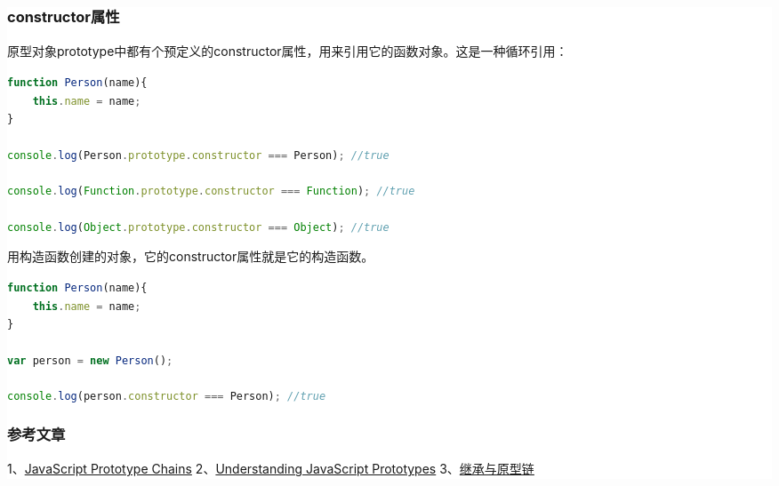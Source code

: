 
### constructor属性

原型对象prototype中都有个预定义的constructor属性，用来引用它的函数对象。这是一种循环引用：

```javascript
function Person(name){
	this.name = name;
}

console.log(Person.prototype.constructor === Person); //true

console.log(Function.prototype.constructor === Function); //true

console.log(Object.prototype.constructor === Object); //true
```

用构造函数创建的对象，它的constructor属性就是它的构造函数。
```javascript
function Person(name){
	this.name = name;
}

var person = new Person();

console.log(person.constructor === Person); //true

```

### 参考文章
1、[JavaScript Prototype Chains](https://www.toptal.com/javascript/javascript-prototypes-scopes-and-performance-what-you-need-to-know)
2、[Understanding JavaScript Prototypes](https://javascriptweblog.wordpress.com/2010/06/07/understanding-javascript-prototypes/)
3、[继承与原型链](https://developer.mozilla.org/zh-CN/docs/Web/JavaScript/Inheritance_and_the_prototype_chain)
